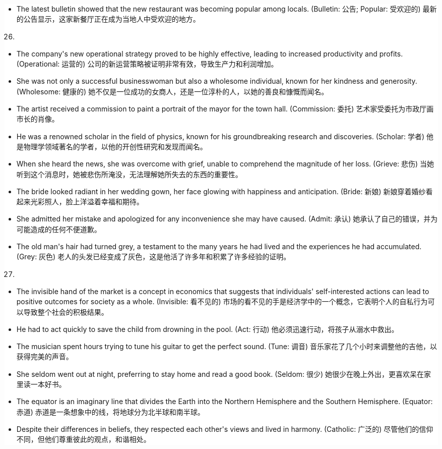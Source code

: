 - The latest bulletin showed that the new restaurant was becoming popular among locals. (Bulletin: 公告; Popular: 受欢迎的)
  最新的公告显示，这家新餐厅正在成为当地人中受欢迎的地方。

26.

- The company's new operational strategy proved to be highly effective, leading to increased productivity and profits. (Operational: 运营的)
  公司的新运营策略被证明非常有效，导致生产力和利润增加。

- She was not only a successful businesswoman but also a wholesome individual, known for her kindness and generosity. (Wholesome: 健康的)
  她不仅是一位成功的女商人，还是一位淳朴的人，以她的善良和慷慨而闻名。

- The artist received a commission to paint a portrait of the mayor for the town hall. (Commission: 委托)
  艺术家受委托为市政厅画市长的肖像。

- He was a renowned scholar in the field of physics, known for his groundbreaking research and discoveries. (Scholar: 学者)
  他是物理学领域著名的学者，以他的开创性研究和发现而闻名。

- When she heard the news, she was overcome with grief, unable to comprehend the magnitude of her loss. (Grieve: 悲伤)
  当她听到这个消息时，她被悲伤所淹没，无法理解她所失去的东西的重要性。

- The bride looked radiant in her wedding gown, her face glowing with happiness and anticipation. (Bride: 新娘)
  新娘穿着婚纱看起来光彩照人，脸上洋溢着幸福和期待。

- She admitted her mistake and apologized for any inconvenience she may have caused. (Admit: 承认)
  她承认了自己的错误，并为可能造成的任何不便道歉。

- The old man's hair had turned grey, a testament to the many years he had lived and the experiences he had accumulated. (Grey: 灰色)
  老人的头发已经变成了灰色，这是他活了许多年和积累了许多经验的证明。

27.
- The invisible hand of the market is a concept in economics that suggests that individuals' self-interested actions can lead to positive outcomes for society as a whole. (Invisible: 看不见的)
  市场的看不见的手是经济学中的一个概念，它表明个人的自私行为可以导致整个社会的积极结果。

- He had to act quickly to save the child from drowning in the pool. (Act: 行动)
  他必须迅速行动，将孩子从溺水中救出。

- The musician spent hours trying to tune his guitar to get the perfect sound. (Tune: 调音)
  音乐家花了几个小时来调整他的吉他，以获得完美的声音。

- She seldom went out at night, preferring to stay home and read a good book. (Seldom: 很少)
  她很少在晚上外出，更喜欢呆在家里读一本好书。

- The equator is an imaginary line that divides the Earth into the Northern Hemisphere and the Southern Hemisphere. (Equator: 赤道)
  赤道是一条想象中的线，将地球分为北半球和南半球。

- Despite their differences in beliefs, they respected each other's views and lived in harmony. (Catholic: 广泛的)
  尽管他们的信仰不同，但他们尊重彼此的观点，和谐相处。
